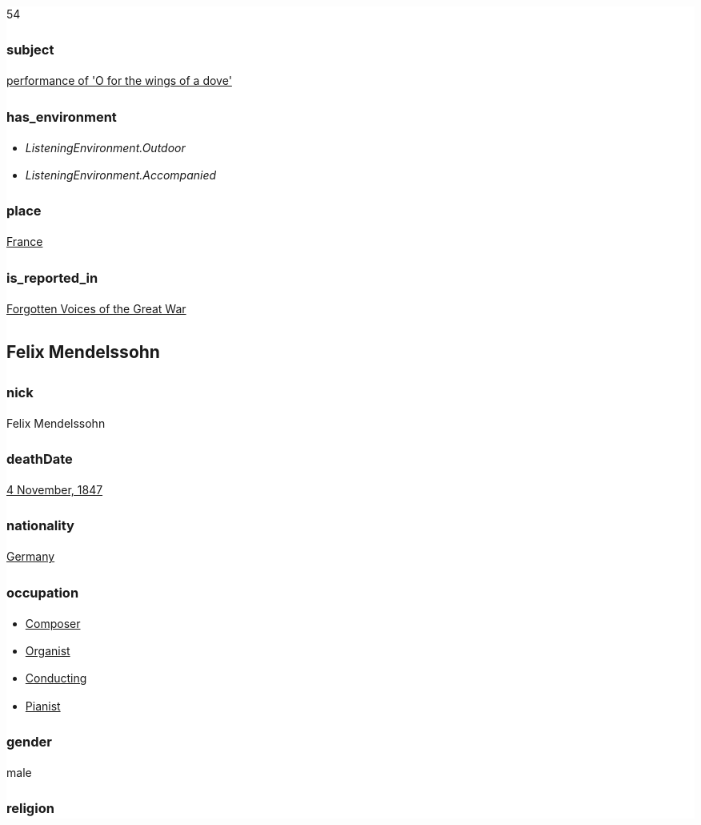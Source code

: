 
54

### subject


[performance of 'O for the wings of a dove'](#performance-of-'O-for-the-wings-of-a-dove')

### has_environment

 - *ListeningEnvironment.Outdoor*

 - *ListeningEnvironment.Accompanied*

### place


[France](#France)

### is_reported_in


[Forgotten Voices of the Great War](#Forgotten-Voices-of-the-Great-War)

## Felix Mendelssohn

### nick


Felix Mendelssohn

### deathDate


[4 November, 1847](#4-November-1847)

### nationality


[Germany](#Germany)

### occupation

 - [Composer](#Composer)

 - [Organist](#Organist)

 - [Conducting](#Conducting)

 - [Pianist](#Pianist)

### gender


male

### religion
